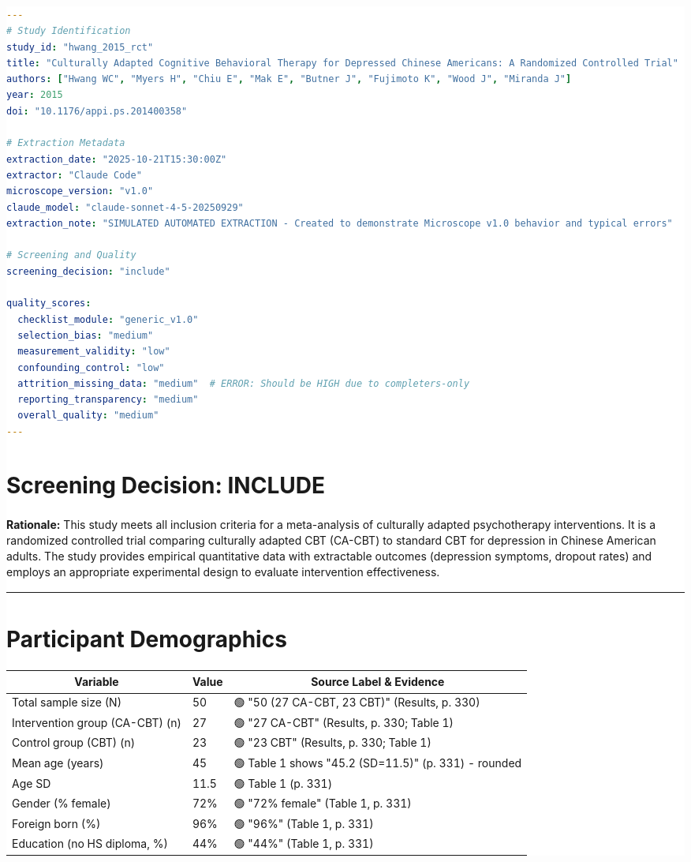 ```yaml
---
# Study Identification
study_id: "hwang_2015_rct"
title: "Culturally Adapted Cognitive Behavioral Therapy for Depressed Chinese Americans: A Randomized Controlled Trial"
authors: ["Hwang WC", "Myers H", "Chiu E", "Mak E", "Butner J", "Fujimoto K", "Wood J", "Miranda J"]
year: 2015
doi: "10.1176/appi.ps.201400358"

# Extraction Metadata
extraction_date: "2025-10-21T15:30:00Z"
extractor: "Claude Code"
microscope_version: "v1.0"
claude_model: "claude-sonnet-4-5-20250929"
extraction_note: "SIMULATED AUTOMATED EXTRACTION - Created to demonstrate Microscope v1.0 behavior and typical errors"

# Screening and Quality
screening_decision: "include"

quality_scores:
  checklist_module: "generic_v1.0"
  selection_bias: "medium"
  measurement_validity: "low"
  confounding_control: "low"
  attrition_missing_data: "medium"  # ERROR: Should be HIGH due to completers-only
  reporting_transparency: "medium"
  overall_quality: "medium"
---
```


# Screening Decision: INCLUDE

**Rationale:**
This study meets all inclusion criteria for a meta-analysis of culturally adapted psychotherapy interventions. It is a randomized controlled trial comparing culturally adapted CBT (CA-CBT) to standard CBT for depression in Chinese American adults. The study provides empirical quantitative data with extractable outcomes (depression symptoms, dropout rates) and employs an appropriate experimental design to evaluate intervention effectiveness.

---

# Participant Demographics

| Variable | Value | Source Label & Evidence |
|----------|-------|------------------------|
| Total sample size (N) | 50 | 🟢 "50 (27 CA-CBT, 23 CBT)" (Results, p. 330) |
| Intervention group (CA-CBT) (n) | 27 | 🟢 "27 CA-CBT" (Results, p. 330; Table 1) |
| Control group (CBT) (n) | 23 | 🟢 "23 CBT" (Results, p. 330; Table 1) |
| Mean age (years) | 45 | 🟢 Table 1 shows "45.2 (SD=11.5)" (p. 331) - rounded |
| Age SD | 11.5 | 🟢 Table 1 (p. 331) |
| Gender (% female) | 72% | 🟢 "72% female" (Table 1, p. 331) |
| Foreign born (%) | 96% | 🟢 "96%" (Table 1, p. 331) |
| Education (no HS diploma, %) | 44% | 🟢 "44%" (Table 1, p. 331) |